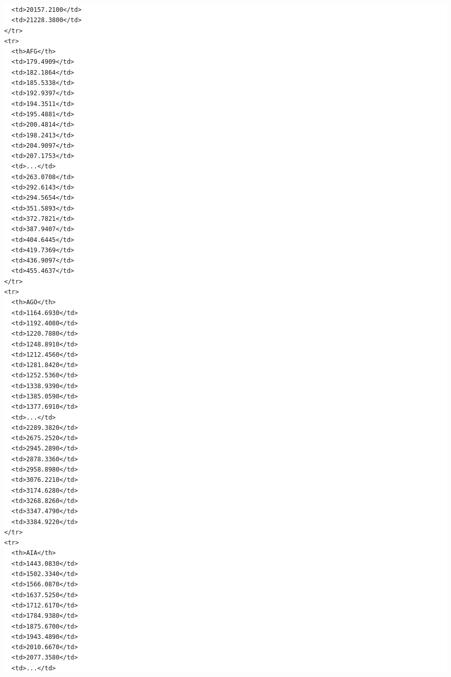       <td>20157.2100</td>
      <td>21228.3800</td>
    </tr>
    <tr>
      <th>AFG</th>
      <td>179.4909</td>
      <td>182.1864</td>
      <td>185.5338</td>
      <td>192.9397</td>
      <td>194.3511</td>
      <td>195.4881</td>
      <td>200.4814</td>
      <td>198.2413</td>
      <td>204.9097</td>
      <td>207.1753</td>
      <td>...</td>
      <td>263.0708</td>
      <td>292.6143</td>
      <td>294.5654</td>
      <td>351.5893</td>
      <td>372.7821</td>
      <td>387.9407</td>
      <td>404.6445</td>
      <td>419.7369</td>
      <td>436.9097</td>
      <td>455.4637</td>
    </tr>
    <tr>
      <th>AGO</th>
      <td>1164.6930</td>
      <td>1192.4080</td>
      <td>1220.7880</td>
      <td>1248.8910</td>
      <td>1212.4560</td>
      <td>1281.8420</td>
      <td>1252.5360</td>
      <td>1338.9390</td>
      <td>1385.0590</td>
      <td>1377.6910</td>
      <td>...</td>
      <td>2289.3820</td>
      <td>2675.2520</td>
      <td>2945.2890</td>
      <td>2878.3360</td>
      <td>2958.8980</td>
      <td>3076.2210</td>
      <td>3174.6280</td>
      <td>3268.8260</td>
      <td>3347.4790</td>
      <td>3384.9220</td>
    </tr>
    <tr>
      <th>AIA</th>
      <td>1443.0830</td>
      <td>1502.3340</td>
      <td>1566.0870</td>
      <td>1637.5250</td>
      <td>1712.6170</td>
      <td>1784.9380</td>
      <td>1875.6700</td>
      <td>1943.4890</td>
      <td>2010.6670</td>
      <td>2077.3580</td>
      <td>...</td>